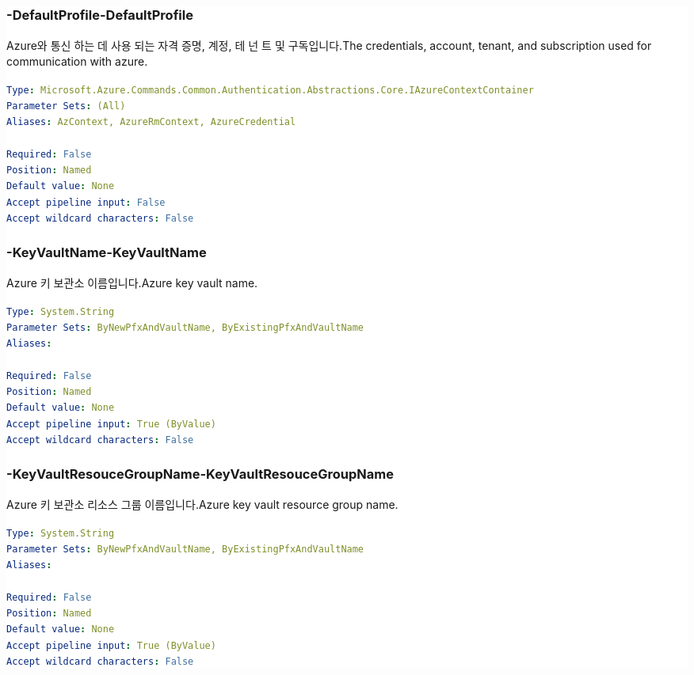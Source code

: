 ### <span data-ttu-id="42dc2-129">-DefaultProfile</span><span class="sxs-lookup"><span data-stu-id="42dc2-129">-DefaultProfile</span></span>
<span data-ttu-id="42dc2-130">Azure와 통신 하는 데 사용 되는 자격 증명, 계정, 테 넌 트 및 구독입니다.</span><span class="sxs-lookup"><span data-stu-id="42dc2-130">The credentials, account, tenant, and subscription used for communication with azure.</span></span>

```yaml
Type: Microsoft.Azure.Commands.Common.Authentication.Abstractions.Core.IAzureContextContainer
Parameter Sets: (All)
Aliases: AzContext, AzureRmContext, AzureCredential

Required: False
Position: Named
Default value: None
Accept pipeline input: False
Accept wildcard characters: False
```

### <span data-ttu-id="42dc2-131">-KeyVaultName</span><span class="sxs-lookup"><span data-stu-id="42dc2-131">-KeyVaultName</span></span>
<span data-ttu-id="42dc2-132">Azure 키 보관소 이름입니다.</span><span class="sxs-lookup"><span data-stu-id="42dc2-132">Azure key vault name.</span></span>

```yaml
Type: System.String
Parameter Sets: ByNewPfxAndVaultName, ByExistingPfxAndVaultName
Aliases:

Required: False
Position: Named
Default value: None
Accept pipeline input: True (ByValue)
Accept wildcard characters: False
```

### <span data-ttu-id="42dc2-133">-KeyVaultResouceGroupName</span><span class="sxs-lookup"><span data-stu-id="42dc2-133">-KeyVaultResouceGroupName</span></span>
<span data-ttu-id="42dc2-134">Azure 키 보관소 리소스 그룹 이름입니다.</span><span class="sxs-lookup"><span data-stu-id="42dc2-134">Azure key vault resource group name.</span></span>

```yaml
Type: System.String
Parameter Sets: ByNewPfxAndVaultName, ByExistingPfxAndVaultName
Aliases:

Required: False
Position: Named
Default value: None
Accept pipeline input: True (ByValue)
Accept wildcard characters: False
```
